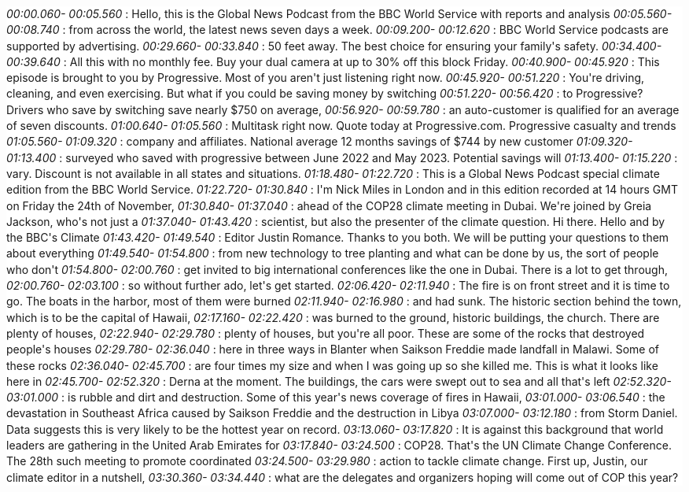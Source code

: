*00:00.060- 00:05.560* :  Hello, this is the Global News Podcast from the BBC World Service with reports and analysis
*00:05.560- 00:08.740* :  from across the world, the latest news seven days a week.
*00:09.200- 00:12.620* :  BBC World Service podcasts are supported by advertising.
*00:29.660- 00:33.840* :  50 feet away. The best choice for ensuring your family's safety.
*00:34.400- 00:39.640* :  All this with no monthly fee. Buy your dual camera at up to 30% off this block Friday.
*00:40.900- 00:45.920* :  This episode is brought to you by Progressive. Most of you aren't just listening right now.
*00:45.920- 00:51.220* :  You're driving, cleaning, and even exercising. But what if you could be saving money by switching
*00:51.220- 00:56.420* :  to Progressive? Drivers who save by switching save nearly $750 on average,
*00:56.920- 00:59.780* :  an auto-customer is qualified for an average of seven discounts.
*01:00.640- 01:05.560* :  Multitask right now. Quote today at Progressive.com. Progressive casualty and trends
*01:05.560- 01:09.320* :  company and affiliates. National average 12 months savings of $744 by new customer
*01:09.320- 01:13.400* :  surveyed who saved with progressive between June 2022 and May 2023. Potential savings will
*01:13.400- 01:15.220* :  vary. Discount is not available in all states and situations.
*01:18.480- 01:22.720* :  This is a Global News Podcast special climate edition from the BBC World Service.
*01:22.720- 01:30.840* :  I'm Nick Miles in London and in this edition recorded at 14 hours GMT on Friday the 24th of November,
*01:30.840- 01:37.040* :  ahead of the COP28 climate meeting in Dubai. We're joined by Greia Jackson, who's not just a
*01:37.040- 01:43.420* :  scientist, but also the presenter of the climate question. Hi there. Hello and by the BBC's Climate
*01:43.420- 01:49.540* :  Editor Justin Romance. Thanks to you both. We will be putting your questions to them about everything
*01:49.540- 01:54.800* :  from new technology to tree planting and what can be done by us, the sort of people who don't
*01:54.800- 02:00.760* :  get invited to big international conferences like the one in Dubai. There is a lot to get through,
*02:00.760- 02:03.100* :  so without further ado, let's get started.
*02:06.420- 02:11.940* :  The fire is on front street and it is time to go. The boats in the harbor, most of them were burned
*02:11.940- 02:16.980* :  and had sunk. The historic section behind the town, which is to be the capital of Hawaii,
*02:17.160- 02:22.420* :  was burned to the ground, historic buildings, the church. There are plenty of houses,
*02:22.940- 02:29.780* :  plenty of houses, but you're all poor. These are some of the rocks that destroyed people's houses
*02:29.780- 02:36.040* :  here in three ways in Blanter when Saikson Freddie made landfall in Malawi. Some of these rocks
*02:36.040- 02:45.700* :  are four times my size and when I was going up so she killed me. This is what it looks like here in
*02:45.700- 02:52.320* :  Derna at the moment. The buildings, the cars were swept out to sea and all that's left
*02:52.320- 03:01.000* :  is rubble and dirt and destruction. Some of this year's news coverage of fires in Hawaii,
*03:01.000- 03:06.540* :  the devastation in Southeast Africa caused by Saikson Freddie and the destruction in Libya
*03:07.000- 03:12.180* :  from Storm Daniel. Data suggests this is very likely to be the hottest year on record.
*03:13.060- 03:17.820* :  It is against this background that world leaders are gathering in the United Arab Emirates for
*03:17.840- 03:24.500* :  COP28. That's the UN Climate Change Conference. The 28th such meeting to promote coordinated
*03:24.500- 03:29.980* :  action to tackle climate change. First up, Justin, our climate editor in a nutshell,
*03:30.360- 03:34.440* :  what are the delegates and organizers hoping will come out of COP this year?
